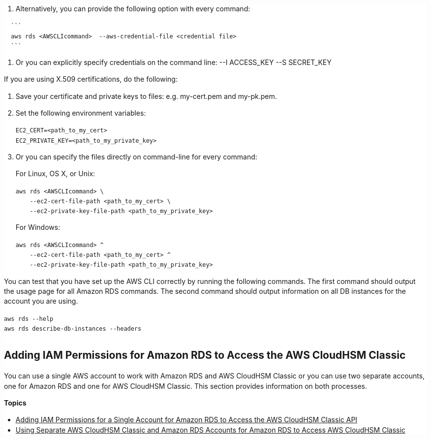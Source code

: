    1.  Alternatively, you can provide the following option with every command:

      ```
      aws rds <AWSCLIcommand>  --aws-credential-file <credential file>
      ```

   1. Or you can explicitly specify credentials on the command line: \-\-I ACCESS\_KEY \-\-S SECRET\_KEY

   If you are using X\.509 certifications, do the following:

   1. Save your certificate and private keys to files: e\.g\. my\-cert\.pem and my\-pk\.pem\.

   1. Set the following environment variables:

      ```
      EC2_CERT=<path_to_my_cert>
      EC2_PRIVATE_KEY=<path_to_my_private_key>
      ```

   1. Or you can specify the files directly on command\-line for every command:

      For Linux, OS X, or Unix:

      ```
      aws rds <AWSCLIcommand> \
          --ec2-cert-file-path <path_to_my_cert> \
          --ec2-private-key-file-path <path_to_my_private_key>
      ```

      For Windows:

      ```
      aws rds <AWSCLIcommand> ^
          --ec2-cert-file-path <path_to_my_cert> ^
          --ec2-private-key-file-path <path_to_my_private_key>
      ```

You can test that you have set up the AWS CLI correctly by running the following commands\. The first command should output the usage page for all Amazon RDS commands\. The second command should output information on all DB instances for the account you are using\.

```
aws rds --help
aws rds describe-db-instances --headers
```

## Adding IAM Permissions for Amazon RDS to Access the AWS CloudHSM Classic<a name="Appendix.OracleCloudHSM.SetupRDS.Permissions"></a>

You can use a single AWS account to work with Amazon RDS and AWS CloudHSM Classic or you can use two separate accounts, one for Amazon RDS and one for AWS CloudHSM Classic\. This section provides information on both processes\. 

**Topics**
+ [Adding IAM Permissions for a Single Account for Amazon RDS to Access the AWS CloudHSM Classic API](#Appendix.OracleCloudHSM.SetupRDS.Permissions.OneAccount)
+ [Using Separate AWS CloudHSM Classic and Amazon RDS Accounts for Amazon RDS to Access AWS CloudHSM Classic](#Appendix.OracleCloudHSM.SetupRDS.Permissions.TwoAccounts)
